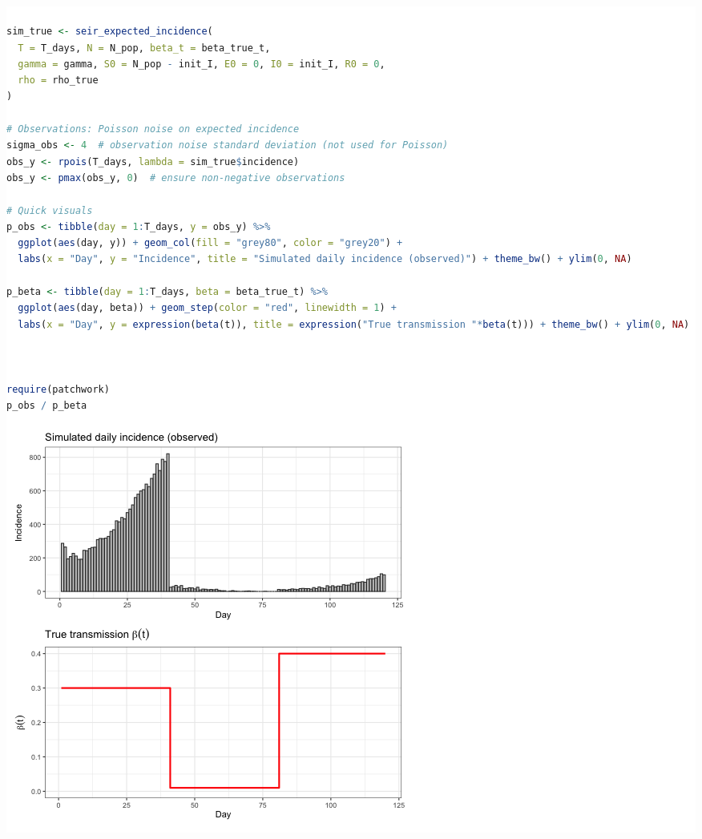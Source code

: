 ``` r

sim_true <- seir_expected_incidence(
  T = T_days, N = N_pop, beta_t = beta_true_t,
  gamma = gamma, S0 = N_pop - init_I, E0 = 0, I0 = init_I, R0 = 0,
  rho = rho_true
)

# Observations: Poisson noise on expected incidence
sigma_obs <- 4  # observation noise standard deviation (not used for Poisson)
obs_y <- rpois(T_days, lambda = sim_true$incidence)
obs_y <- pmax(obs_y, 0)  # ensure non-negative observations

# Quick visuals
p_obs <- tibble(day = 1:T_days, y = obs_y) %>%
  ggplot(aes(day, y)) + geom_col(fill = "grey80", color = "grey20") +
  labs(x = "Day", y = "Incidence", title = "Simulated daily incidence (observed)") + theme_bw() + ylim(0, NA)

p_beta <- tibble(day = 1:T_days, beta = beta_true_t) %>%
  ggplot(aes(day, beta)) + geom_step(color = "red", linewidth = 1) +
  labs(x = "Day", y = expression(beta(t)), title = expression("True transmission "*beta(t))) + theme_bw() + ylim(0, NA)



require(patchwork)
p_obs / p_beta
```

![plot of chunk simulate](figure/simulate-1.png)

